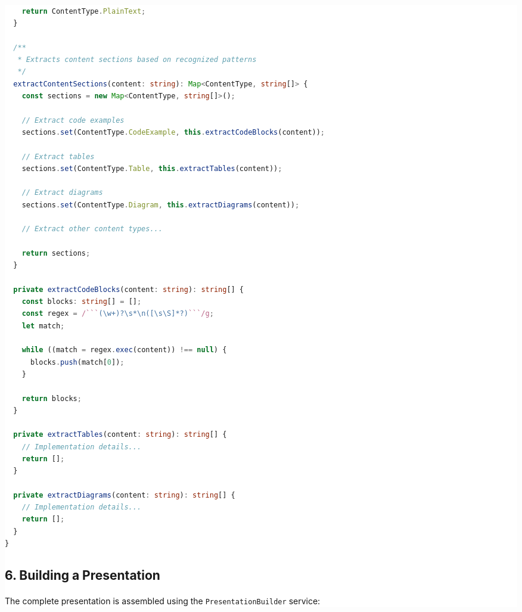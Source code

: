```typescript
    return ContentType.PlainText;
  }
  
  /**
   * Extracts content sections based on recognized patterns
   */
  extractContentSections(content: string): Map<ContentType, string[]> {
    const sections = new Map<ContentType, string[]>();
    
    // Extract code examples
    sections.set(ContentType.CodeExample, this.extractCodeBlocks(content));
    
    // Extract tables
    sections.set(ContentType.Table, this.extractTables(content));
    
    // Extract diagrams
    sections.set(ContentType.Diagram, this.extractDiagrams(content));
    
    // Extract other content types...
    
    return sections;
  }
  
  private extractCodeBlocks(content: string): string[] {
    const blocks: string[] = [];
    const regex = /```(\w+)?\s*\n([\s\S]*?)```/g;
    let match;
    
    while ((match = regex.exec(content)) !== null) {
      blocks.push(match[0]);
    }
    
    return blocks;
  }
  
  private extractTables(content: string): string[] {
    // Implementation details...
    return [];
  }
  
  private extractDiagrams(content: string): string[] {
    // Implementation details...
    return [];
  }
}
```

## 6. Building a Presentation

The complete presentation is assembled using the `PresentationBuilder` service:
